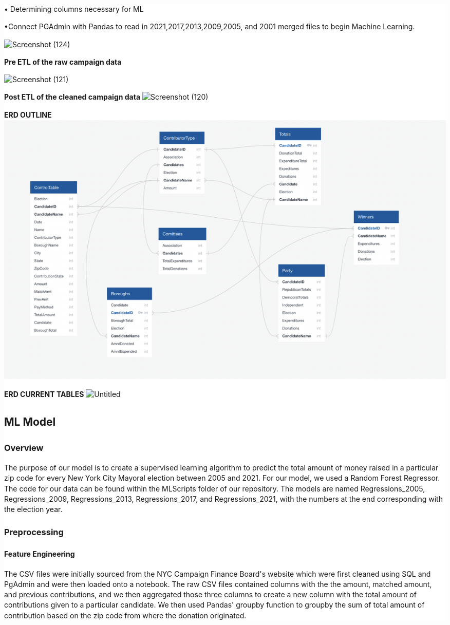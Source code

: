 •	Determining columns necessary for ML

•Connect PGAdmin with Pandas to read in 2021,2017,2013,2009,2005, and 2001 merged files to begin Machine Learning.

![Screenshot (124)](https://user-images.githubusercontent.com/81484054/133953368-06fb0a92-a991-4af9-9f31-f7fb41fc54db.png)

**Pre ETL of the raw campaign data**

![Screenshot (121)](https://user-images.githubusercontent.com/81484054/132953447-5b6d9b48-aa2b-4e56-b8d6-6d71de150035.png)

**Post ETL of the cleaned campaign data**
![Screenshot (120)](https://user-images.githubusercontent.com/81484054/132953440-537b9778-6d13-4128-9703-190454493a7f.png)

**ERD OUTLINE**
![ERD OUTLINE](./ERD/ERDOutline.png)

**ERD CURRENT TABLES**
![Untitled](https://user-images.githubusercontent.com/81484054/133953502-3399e1d6-d4a0-420a-9939-d5b8aebc926c.png)


## ML Model
### Overview
The purpose of our model is to create a supervised learning algorithm to predict the total amount of money raised in a particular zip code for every New York City Mayoral election between 2005 and 2021. For our model, we used a Random Forest Regressor. The code for our data can be found within the MLScripts folder of our repository. The models are named Regressions_2005, Regressions_2009, Regressions_2013, Regressions_2017, and Regressions_2021, with the numbers at the end corresponding with the election year.
### Preprocessing
#### Feature Engineering
The CSV files were initially sourced from the NYC Campaign Finance Board's website which were first cleaned using SQL and PgAdmin and were then loaded onto a notebook. The raw CSV files contained columns with the the amount, matched amount, and previous contributions, and we then aggregated those three columns to create a new column with the total amount of contributions given to a particular candidate. We then used Pandas' groupby function to groupby the sum of total amount of contribution based on the zip code from where the donation originated.